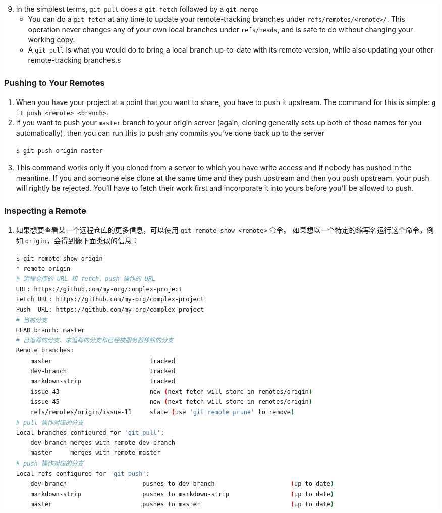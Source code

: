 9. In the simplest terms, `git pull` does a `git fetch` followed by a `git merge`
    * You can do a `git fetch` at any time to update your remote-tracking branches under `refs/remotes/<remote>/`. This operation never changes any of your own local branches under `refs/heads`, and is safe to do without changing your working copy.
    * A `git pull` is what you would do to bring a local branch up-to-date with its remote version, while also updating your other remote-tracking branches.s


### Pushing to Your Remotes
1. When you have your project at a point that you want to share, you have to push it upstream. The command for this is simple: `git push <remote> <branch>`. 
2. If you want to push your `master` branch to your origin server (again, cloning generally sets up both of those names for you automatically), then you can run this to push any commits you’ve done back up to the server
    ```
    $ git push origin master
    ```
3. This command works only if you cloned from a server to which you have write access and if nobody has pushed in the meantime. If you and someone else clone at the same time and they push upstream and then you push upstream, your push will rightly be rejected. You’ll have to fetch their work first and incorporate it into yours before you’ll be allowed to push. 

### Inspecting a Remote
1. 如果想要查看某一个远程仓库的更多信息，可以使用 `git remote show <remote>` 命令。 如果想以一个特定的缩写名运行这个命令，例如 `origin`，会得到像下面类似的信息：
    ```sh
    $ git remote show origin
    * remote origin
    # 远程仓库的 URL 和 fetch、push 操作的 URL
    URL: https://github.com/my-org/complex-project
    Fetch URL: https://github.com/my-org/complex-project
    Push  URL: https://github.com/my-org/complex-project
    # 当前分支
    HEAD branch: master
    # 已追踪的分支、未追踪的分支和已经被服务器移除的分支
    Remote branches:
        master                           tracked
        dev-branch                       tracked
        markdown-strip                   tracked
        issue-43                         new (next fetch will store in remotes/origin)
        issue-45                         new (next fetch will store in remotes/origin)
        refs/remotes/origin/issue-11     stale (use 'git remote prune' to remove)
    # pull 操作对应的分支
    Local branches configured for 'git pull':
        dev-branch merges with remote dev-branch
        master     merges with remote master
    # push 操作对应的分支
    Local refs configured for 'git push':
        dev-branch                     pushes to dev-branch                     (up to date)
        markdown-strip                 pushes to markdown-strip                 (up to date)
        master                         pushes to master                         (up to date)
    ```

